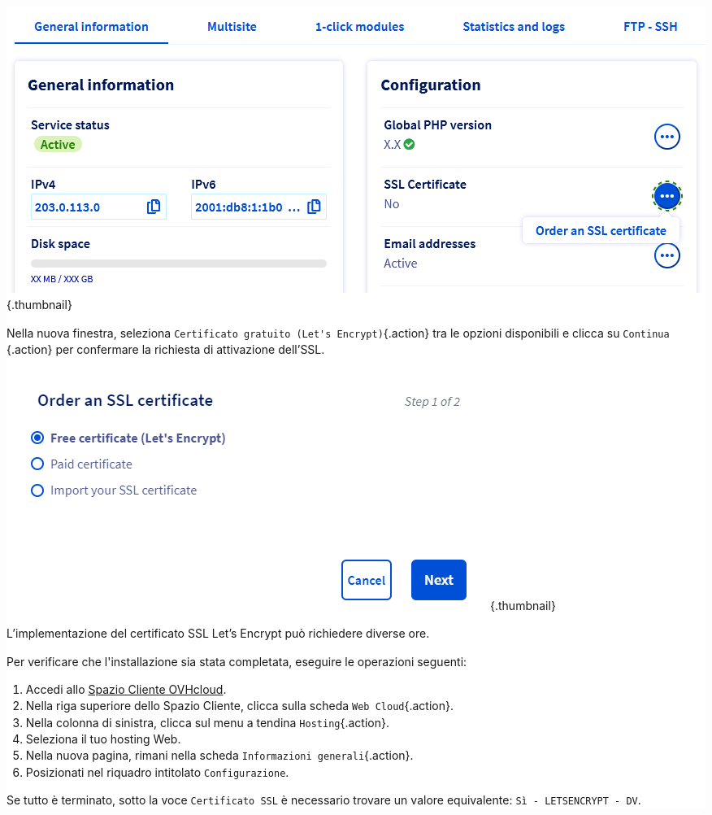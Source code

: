 ![Order an SSL certificate](/pages/assets/screens/control_panel/product-selection/web-cloud/web-hosting/general-information/order-an-ssl-certificate.png){.thumbnail}

Nella nuova finestra, seleziona `Certificato gratuito (Let's Encrypt)`{.action} tra le opzioni disponibili e clicca su `Continua`{.action} per confermare la richiesta di attivazione dell’SSL.

![managessl](/pages/assets/screens/control_panel/product-selection/web-cloud/web-hosting/general-information/order-an-ssl-certificate-step-1-le.png){.thumbnail}

L’implementazione del certificato SSL Let’s Encrypt può richiedere diverse ore.

<a name="check-ssl"></a>

Per verificare che l'installazione sia stata completata, eseguire le operazioni seguenti:

1. Accedi allo [Spazio Cliente OVHcloud](/links/manager).
2. Nella riga superiore dello Spazio Cliente, clicca sulla scheda `Web Cloud`{.action}.
3. Nella colonna di sinistra, clicca sul menu a tendina `Hosting`{.action}.
4. Seleziona il tuo hosting Web.
5. Nella nuova pagina, rimani nella scheda `Informazioni generali`{.action}.
6. Posizionati nel riquadro intitolato `Configurazione`.

Se tutto è terminato, sotto la voce `Certificato SSL` è necessario trovare un valore equivalente: `Sì - LETSENCRYPT - DV`.
